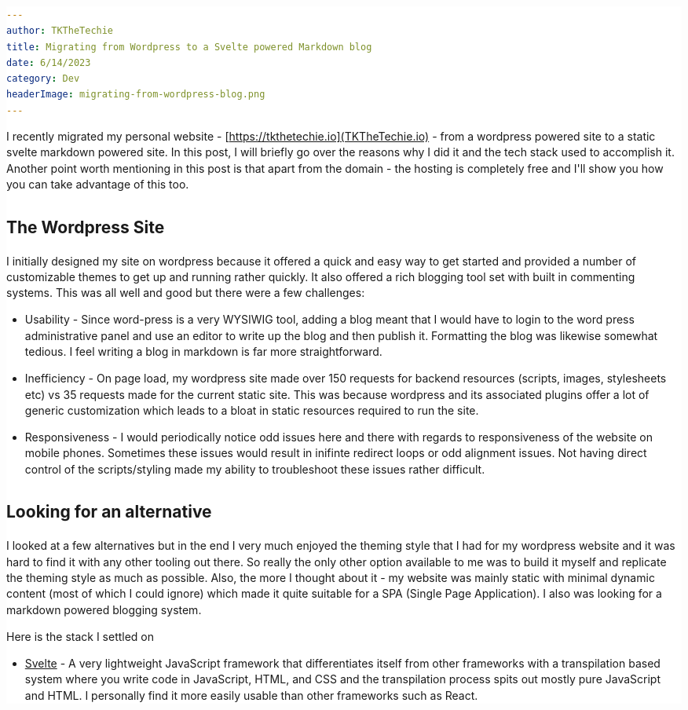 ```yaml
---
author: TKTheTechie
title: Migrating from Wordpress to a Svelte powered Markdown blog
date: 6/14/2023
category: Dev
headerImage: migrating-from-wordpress-blog.png
---
```


I recently migrated my personal website - [https://tkthetechie.io](TKTheTechie.io) - from a wordpress powered site to a static svelte markdown powered site. In this post, I will briefly go over the reasons why I did it and the tech stack used to accomplish it. Another point worth mentioning in this post is that apart from the domain - the hosting is completely free and I'll show you how you can take advantage of this too.

## The Wordpress Site

I initially designed my site on wordpress because it offered a quick and easy way to get started and provided a number of customizable themes to get up and running rather quickly. It also offered a rich blogging tool set with built in commenting systems. This was all well and good but there were a few challenges:

* Usability - Since word-press is a very WYSIWIG tool, adding a blog meant that I would have to login to the word press administrative panel and use an editor to write up the blog and then publish it. Formatting the blog was likewise somewhat tedious. I feel writing a blog in markdown is far more straightforward.

* Inefficiency - On page load, my wordpress site made over 150 requests for backend resources (scripts, images, stylesheets etc) vs 35 requests made for the current static site. This was because wordpress and its associated plugins offer a lot of generic customization which leads to a bloat in static resources required to run the site.

* Responsiveness - I would periodically notice odd issues here and there with regards to responsiveness of the website on mobile phones. Sometimes these issues would result in inifinte redirect loops or odd alignment issues. Not having direct control of the scripts/styling made my ability to troubleshoot these issues rather difficult.

## Looking for an alternative

I looked at a few alternatives but in the end I very much enjoyed the theming style that I had for my wordpress website and it was hard to find it with any other tooling out there. So really the only other option available to me was to build it myself and replicate the theming style as much as possible. Also, the more I thought about it - my website was mainly static with minimal dynamic content (most of which I could ignore) which made it quite suitable for a SPA (Single Page Application). I also was looking for a markdown powered blogging system.

Here is the stack I settled on

 * [Svelte](https://svelte.dev/) - A very lightweight JavaScript framework that differentiates itself from other frameworks with a transpilation based system where you write code in JavaScript, HTML, and CSS and the transpilation process spits out mostly pure JavaScript and HTML. I personally find it more easily usable than other frameworks such as React.
